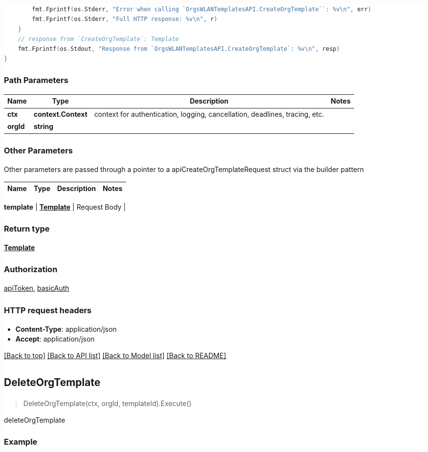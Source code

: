 ```go
		fmt.Fprintf(os.Stderr, "Error when calling `OrgsWLANTemplatesAPI.CreateOrgTemplate``: %v\n", err)
		fmt.Fprintf(os.Stderr, "Full HTTP response: %v\n", r)
	}
	// response from `CreateOrgTemplate`: Template
	fmt.Fprintf(os.Stdout, "Response from `OrgsWLANTemplatesAPI.CreateOrgTemplate`: %v\n", resp)
}
```

### Path Parameters


Name | Type | Description  | Notes
------------- | ------------- | ------------- | -------------
**ctx** | **context.Context** | context for authentication, logging, cancellation, deadlines, tracing, etc.
**orgId** | **string** |  | 

### Other Parameters

Other parameters are passed through a pointer to a apiCreateOrgTemplateRequest struct via the builder pattern


Name | Type | Description  | Notes
------------- | ------------- | ------------- | -------------

 **template** | [**Template**](Template.md) | Request Body | 

### Return type

[**Template**](Template.md)

### Authorization

[apiToken](../README.md#apiToken), [basicAuth](../README.md#basicAuth)

### HTTP request headers

- **Content-Type**: application/json
- **Accept**: application/json

[[Back to top]](#) [[Back to API list]](../README.md#documentation-for-api-endpoints)
[[Back to Model list]](../README.md#documentation-for-models)
[[Back to README]](../README.md)


## DeleteOrgTemplate

> DeleteOrgTemplate(ctx, orgId, templateId).Execute()

deleteOrgTemplate



### Example
